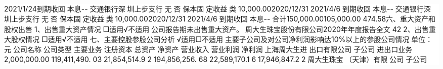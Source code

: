 2021/1/24到期收回
本息--
交通银行深
圳上步支行
无
否
保本固
定收益
类
10,000.002020/12/31
2021/4/6
到期收回
本息--
交通银行深
圳上步支行
无
否
保本固
定收益
类
10,000.002020/12/31
2021/4/6
到期收回
本息--
合计150,000.00105,000.00
474.58六、重大资产和股权出售
1、出售重大资产情况
□适用√不适用
公司报告期未出售重大资产。
周大生珠宝股份有限公司2020年年度报告全文
42
2、出售重大股权情况
□适用√不适用
七、主要控股参股公司分析
√适用□不适用
主要子公司及对公司净利润影响达10%以上的参股公司情况
单位：元
公司名称
公司类型
主要业务
注册资本
总资产
净资产
营业收入
营业利润
净利润
上海周大生进
出口有限公司
子公司
进出口业务2,000,000.00
119,411,490.
03
21,854,514.9
2
194,856,256.
68
22,589,170.1
6
17,946,847.2
2
周大生珠宝
（天津）有限
公司
子公司